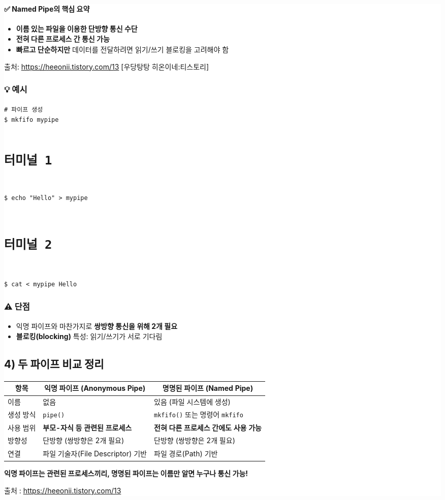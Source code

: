 </ul>
<h4 id="✅-named-pipe의-핵심-요약">✅ Named Pipe의 핵심 요약</h4>
<ul>
<li><strong>이름 있는 파일을 이용한 단방향 통신 수단</strong></li>
<li><strong>전혀 다른 프로세스 간 통신 가능</strong></li>
<li><strong>빠르고 단순하지만</strong> 데이터를 전달하려면 읽기/쓰기 블로킹을 고려해야 함</li>
</ul>
<p>출처: <a href="https://heeonii.tistory.com/13">https://heeonii.tistory.com/13</a> [우당탕탕 히온이네:티스토리]</p>
<h3 id="💡-예시-1">💡 예시</h3>
<pre><code class="language-bash"># 파이프 생성
$ mkfifo mypipe

# 터미널 1
$ echo &quot;Hello&quot; &gt; mypipe

# 터미널 2
$ cat &lt; mypipe
Hello</code></pre>
<h3 id="⚠-단점-1">⚠ 단점</h3>
<ul>
<li>익명 파이프와 마찬가지로 <strong>쌍방향 통신을 위해 2개 필요</strong></li>
<li><strong>블로킹(blocking)</strong> 특성: 읽기/쓰기가 서로 기다림</li>
</ul>
<h2 id="4-두-파이프-비교-정리">4) 두 파이프 비교 정리</h2>
<table>
<thead>
<tr>
<th>항목</th>
<th>익명 파이프 (Anonymous Pipe)</th>
<th>명명된 파이프 (Named Pipe)</th>
</tr>
</thead>
<tbody><tr>
<td>이름</td>
<td>없음</td>
<td>있음 (파일 시스템에 생성)</td>
</tr>
<tr>
<td>생성 방식</td>
<td><code>pipe()</code></td>
<td><code>mkfifo()</code> 또는 명령어 <code>mkfifo</code></td>
</tr>
<tr>
<td>사용 범위</td>
<td><strong>부모-자식 등 관련된 프로세스</strong></td>
<td><strong>전혀 다른 프로세스 간에도 사용 가능</strong></td>
</tr>
<tr>
<td>방향성</td>
<td>단방향 (쌍방향은 2개 필요)</td>
<td>단방향 (쌍방향은 2개 필요)</td>
</tr>
<tr>
<td>연결</td>
<td>파일 기술자(File Descriptor) 기반</td>
<td>파일 경로(Path) 기반</td>
</tr>
</tbody></table>
<p><strong>익명 파이프는 관련된 프로세스끼리, 명명된 파이프는 이름만 알면 누구나 통신 가능!</strong></p>
<p>출처 : <a href="https://heeonii.tistory.com/13">https://heeonii.tistory.com/13</a></p>